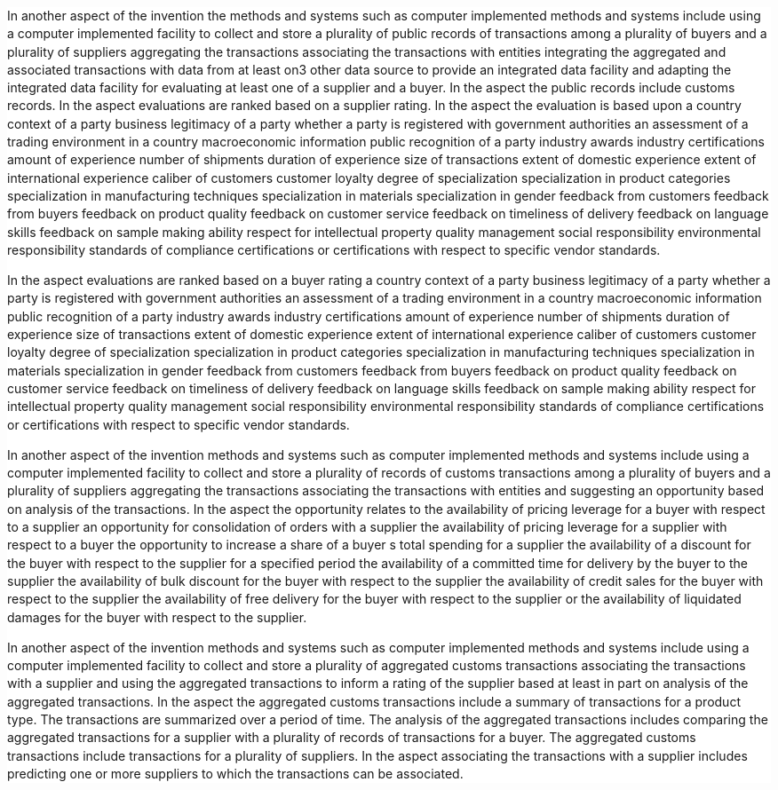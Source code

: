 In another aspect of the invention the methods and systems such as computer implemented methods and systems include using a computer implemented facility to collect and store a plurality of public records of transactions among a plurality of buyers and a plurality of suppliers aggregating the transactions associating the transactions with entities integrating the aggregated and associated transactions with data from at least on3 other data source to provide an integrated data facility and adapting the integrated data facility for evaluating at least one of a supplier and a buyer. In the aspect the public records include customs records. In the aspect evaluations are ranked based on a supplier rating. In the aspect the evaluation is based upon a country context of a party business legitimacy of a party whether a party is registered with government authorities an assessment of a trading environment in a country macroeconomic information public recognition of a party industry awards industry certifications amount of experience number of shipments duration of experience size of transactions extent of domestic experience extent of international experience caliber of customers customer loyalty degree of specialization specialization in product categories specialization in manufacturing techniques specialization in materials specialization in gender feedback from customers feedback from buyers feedback on product quality feedback on customer service feedback on timeliness of delivery feedback on language skills feedback on sample making ability respect for intellectual property quality management social responsibility environmental responsibility standards of compliance certifications or certifications with respect to specific vendor standards.

In the aspect evaluations are ranked based on a buyer rating a country context of a party business legitimacy of a party whether a party is registered with government authorities an assessment of a trading environment in a country macroeconomic information public recognition of a party industry awards industry certifications amount of experience number of shipments duration of experience size of transactions extent of domestic experience extent of international experience caliber of customers customer loyalty degree of specialization specialization in product categories specialization in manufacturing techniques specialization in materials specialization in gender feedback from customers feedback from buyers feedback on product quality feedback on customer service feedback on timeliness of delivery feedback on language skills feedback on sample making ability respect for intellectual property quality management social responsibility environmental responsibility standards of compliance certifications or certifications with respect to specific vendor standards.

In another aspect of the invention methods and systems such as computer implemented methods and systems include using a computer implemented facility to collect and store a plurality of records of customs transactions among a plurality of buyers and a plurality of suppliers aggregating the transactions associating the transactions with entities and suggesting an opportunity based on analysis of the transactions. In the aspect the opportunity relates to the availability of pricing leverage for a buyer with respect to a supplier an opportunity for consolidation of orders with a supplier the availability of pricing leverage for a supplier with respect to a buyer the opportunity to increase a share of a buyer s total spending for a supplier the availability of a discount for the buyer with respect to the supplier for a specified period the availability of a committed time for delivery by the buyer to the supplier the availability of bulk discount for the buyer with respect to the supplier the availability of credit sales for the buyer with respect to the supplier the availability of free delivery for the buyer with respect to the supplier or the availability of liquidated damages for the buyer with respect to the supplier.

In another aspect of the invention methods and systems such as computer implemented methods and systems include using a computer implemented facility to collect and store a plurality of aggregated customs transactions associating the transactions with a supplier and using the aggregated transactions to inform a rating of the supplier based at least in part on analysis of the aggregated transactions. In the aspect the aggregated customs transactions include a summary of transactions for a product type. The transactions are summarized over a period of time. The analysis of the aggregated transactions includes comparing the aggregated transactions for a supplier with a plurality of records of transactions for a buyer. The aggregated customs transactions include transactions for a plurality of suppliers. In the aspect associating the transactions with a supplier includes predicting one or more suppliers to which the transactions can be associated.
